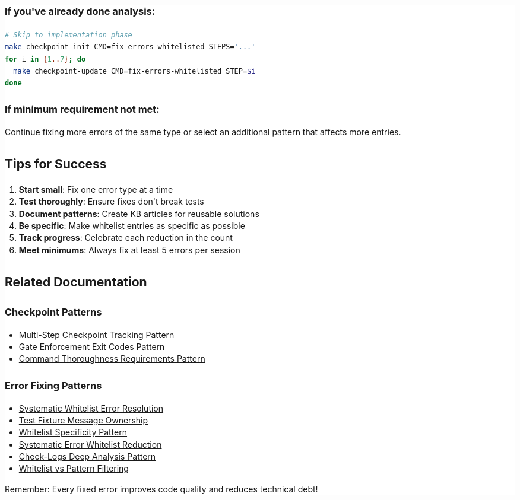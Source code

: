 ### If you've already done analysis:
```bash
# Skip to implementation phase
make checkpoint-init CMD=fix-errors-whitelisted STEPS='...'
for i in {1..7}; do
  make checkpoint-update CMD=fix-errors-whitelisted STEP=$i
done
```

### If minimum requirement not met:
Continue fixing more errors of the same type or select an additional pattern that affects more entries.

## Tips for Success

1. **Start small**: Fix one error type at a time
2. **Test thoroughly**: Ensure fixes don't break tests
3. **Document patterns**: Create KB articles for reusable solutions
4. **Be specific**: Make whitelist entries as specific as possible
5. **Track progress**: Celebrate each reduction in the count
6. **Meet minimums**: Always fix at least 5 errors per session

## Related Documentation

### Checkpoint Patterns
- [Multi-Step Checkpoint Tracking Pattern](../../../kb/multi-step-checkpoint-tracking-pattern.md)
- [Gate Enforcement Exit Codes Pattern](../../../kb/gate-enforcement-exit-codes-pattern.md)
- [Command Thoroughness Requirements Pattern](../../../kb/command-thoroughness-requirements-pattern.md)

### Error Fixing Patterns
- [Systematic Whitelist Error Resolution](../../../kb/systematic-whitelist-error-resolution.md)
- [Test Fixture Message Ownership](../../../kb/test-fixture-message-ownership.md)
- [Whitelist Specificity Pattern](../../../kb/whitelist-specificity-pattern.md)
- [Systematic Error Whitelist Reduction](../../../kb/systematic-error-whitelist-reduction.md)
- [Check-Logs Deep Analysis Pattern](../../../kb/check-logs-deep-analysis-pattern.md)
- [Whitelist vs Pattern Filtering](../../../kb/whitelist-vs-pattern-filtering.md)

Remember: Every fixed error improves code quality and reduces technical debt!
